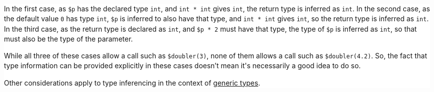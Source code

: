 In the first case, as `$p` has the declared type `int`, and `int * int` gives
`int`, the return type is inferred as `int`. In the second case, as the
default value `0` has type `int`, `$p` is inferred to also have that type, and
`int * int` gives `int`, so the return type is inferred as `int`. In the third
case, as the return type is declared as `int`, and `$p * 2` must have that
type, the type of `$p` is inferred as `int`, so that must also be the type of
the parameter.

While all three of these cases allow a call such as `$doubler(3)`, none of
them allows a call such as `$doubler(4.2)`. So, the fact that type information
can be provided explicitly in these cases doesn’t mean it's necessarily a good idea to do so.

Other considerations apply to type inferencing in the context of [generic types](14-generic-types-methods-and-functions.md#type-inferencing-revisited).
